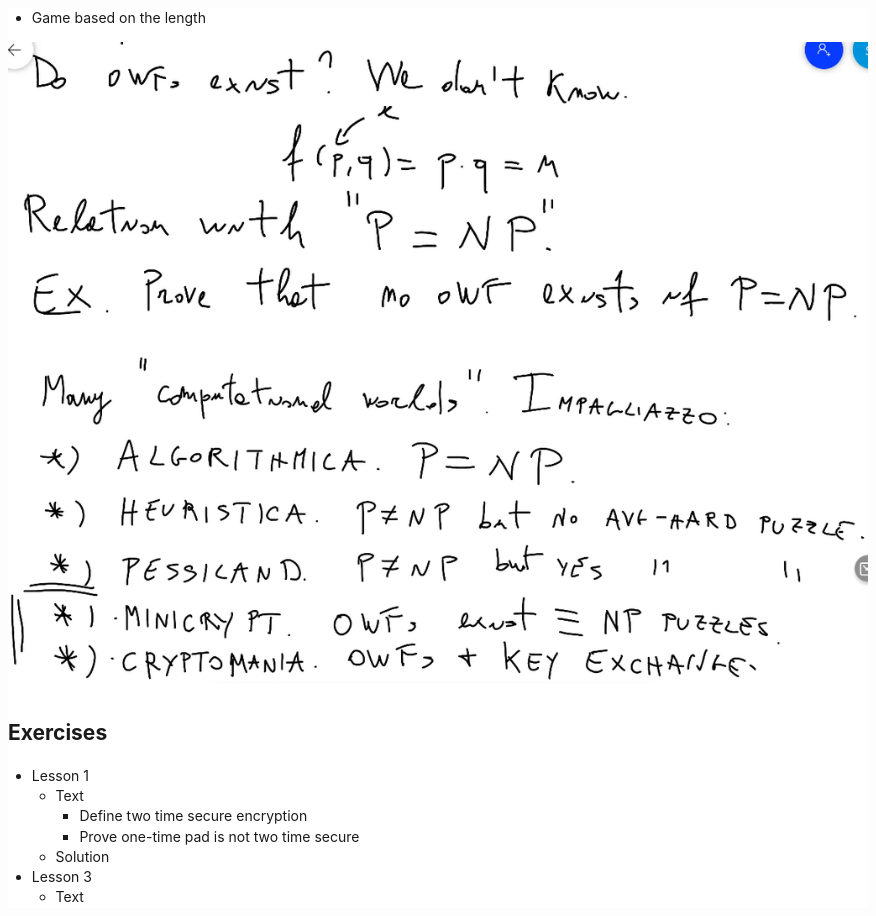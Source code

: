   - Game based on the length

  ![](./res/img/66.png)

  ![](./res/img/67.png)

## Exercises

- Lesson 1
  - Text
    - Define two time secure encryption
    - Prove one-time pad is not two time secure
  - Solution
- Lesson 3
  - Text
